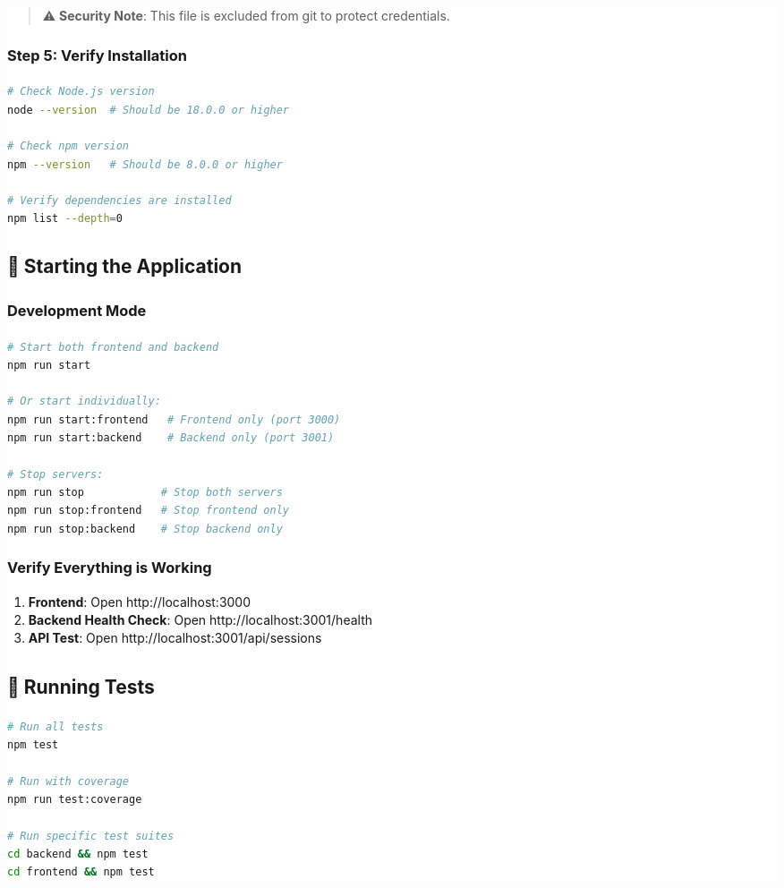    > ⚠️ **Security Note**: This file is excluded from git to protect credentials.

### Step 5: Verify Installation

```bash
# Check Node.js version
node --version  # Should be 18.0.0 or higher

# Check npm version
npm --version   # Should be 8.0.0 or higher

# Verify dependencies are installed
npm list --depth=0
```

## 🚀 Starting the Application

### Development Mode

```bash
# Start both frontend and backend
npm run start

# Or start individually:
npm run start:frontend   # Frontend only (port 3000)
npm run start:backend    # Backend only (port 3001)

# Stop servers:
npm run stop            # Stop both servers
npm run stop:frontend   # Stop frontend only
npm run stop:backend    # Stop backend only
```

### Verify Everything is Working

1. **Frontend**: Open http://localhost:3000
2. **Backend Health Check**: Open http://localhost:3001/health
3. **API Test**: Open http://localhost:3001/api/sessions

## 🧪 Running Tests

```bash
# Run all tests
npm test

# Run with coverage
npm run test:coverage

# Run specific test suites
cd backend && npm test
cd frontend && npm test
```
